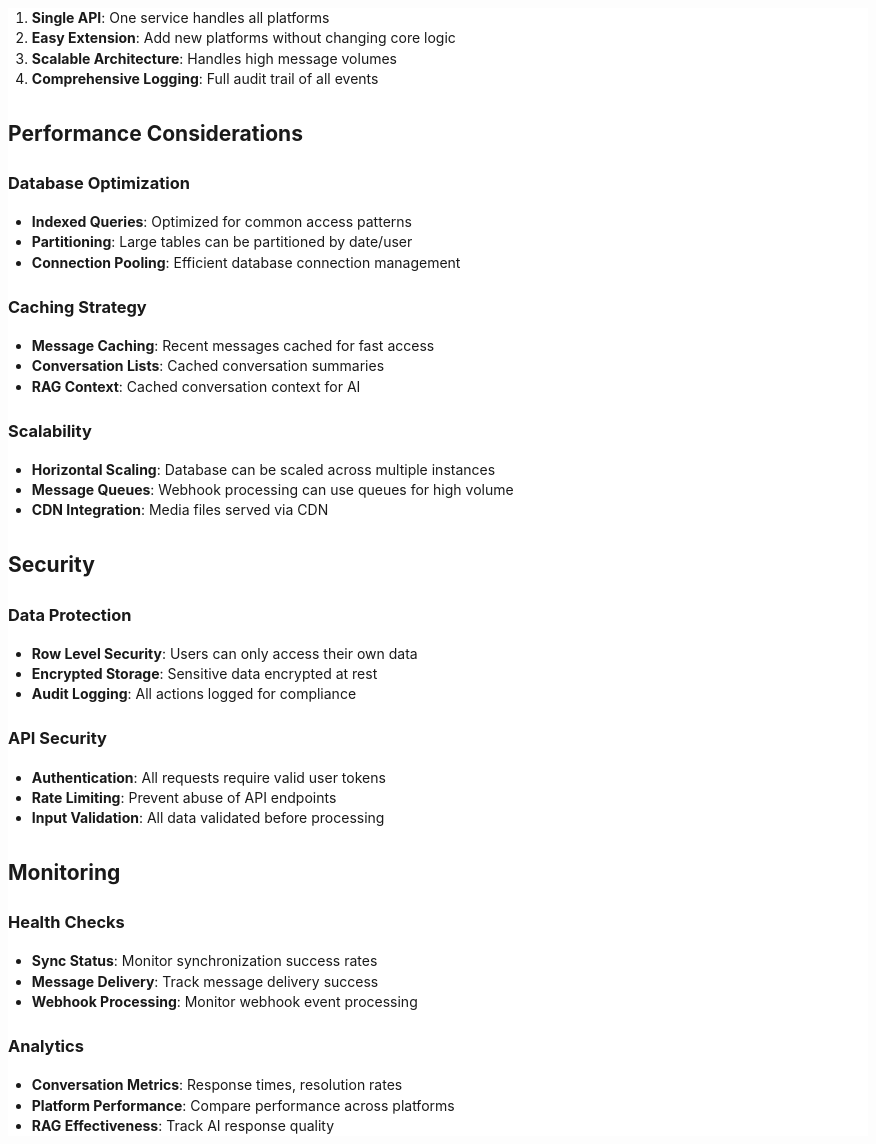 1. **Single API**: One service handles all platforms
2. **Easy Extension**: Add new platforms without changing core logic
3. **Scalable Architecture**: Handles high message volumes
4. **Comprehensive Logging**: Full audit trail of all events

## Performance Considerations

### Database Optimization

- **Indexed Queries**: Optimized for common access patterns
- **Partitioning**: Large tables can be partitioned by date/user
- **Connection Pooling**: Efficient database connection management

### Caching Strategy

- **Message Caching**: Recent messages cached for fast access
- **Conversation Lists**: Cached conversation summaries
- **RAG Context**: Cached conversation context for AI

### Scalability

- **Horizontal Scaling**: Database can be scaled across multiple instances
- **Message Queues**: Webhook processing can use queues for high volume
- **CDN Integration**: Media files served via CDN

## Security

### Data Protection

- **Row Level Security**: Users can only access their own data
- **Encrypted Storage**: Sensitive data encrypted at rest
- **Audit Logging**: All actions logged for compliance

### API Security

- **Authentication**: All requests require valid user tokens
- **Rate Limiting**: Prevent abuse of API endpoints
- **Input Validation**: All data validated before processing

## Monitoring

### Health Checks

- **Sync Status**: Monitor synchronization success rates
- **Message Delivery**: Track message delivery success
- **Webhook Processing**: Monitor webhook event processing

### Analytics

- **Conversation Metrics**: Response times, resolution rates
- **Platform Performance**: Compare performance across platforms
- **RAG Effectiveness**: Track AI response quality
